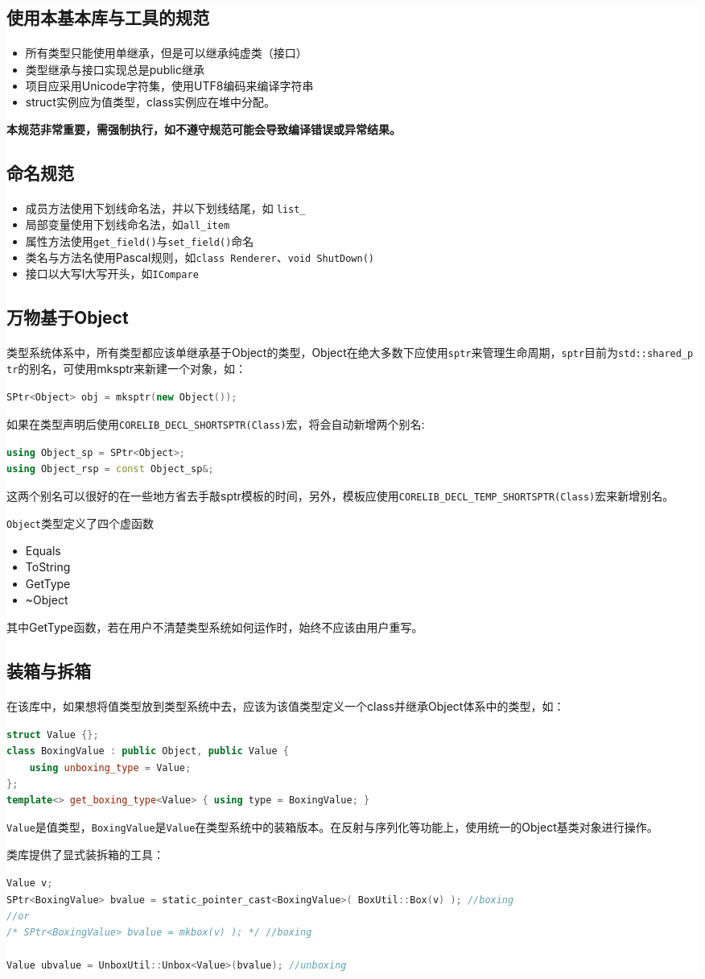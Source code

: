 ## 使用本基本库与工具的规范
* 所有类型只能使用单继承，但是可以继承纯虚类（接口）
* 类型继承与接口实现总是public继承
* 项目应采用Unicode字符集，使用UTF8编码来编译字符串
* struct实例应为值类型，class实例应在堆中分配。

**本规范非常重要，需强制执行，如不遵守规范可能会导致编译错误或异常结果。**

## 命名规范
* 成员方法使用下划线命名法，并以下划线结尾，如 `list_`
* 局部变量使用下划线命名法，如`all_item`
* 属性方法使用`get_field()`与`set_field()`命名
* 类名与方法名使用Pascal规则，如`class Renderer`、`void ShutDown()`
* 接口以大写I大写开头，如`ICompare`

## 万物基于Object
类型系统体系中，所有类型都应该单继承基于Object的类型，Object在绝大多数下应使用`sptr`来管理生命周期，`sptr`目前为`std::shared_ptr`的别名，可使用mksptr来新建一个对象，如：

```c++
SPtr<Object> obj = mksptr(new Object());
```
如果在类型声明后使用`CORELIB_DECL_SHORTSPTR(Class)`宏，将会自动新增两个别名:

```c++
using Object_sp = SPtr<Object>;
using Object_rsp = const Object_sp&;
```
这两个别名可以很好的在一些地方省去手敲sptr模板的时间，另外，模板应使用`CORELIB_DECL_TEMP_SHORTSPTR(Class)`宏来新增别名。

`Object`类型定义了四个虚函数
- Equals
- ToString
- GetType
- ~Object

其中GetType函数，若在用户不清楚类型系统如何运作时，始终不应该由用户重写。

## 装箱与拆箱
在该库中，如果想将值类型放到类型系统中去，应该为该值类型定义一个class并继承Object体系中的类型，如：
```c++
struct Value {};
class BoxingValue : public Object, public Value {
    using unboxing_type = Value;
};
template<> get_boxing_type<Value> { using type = BoxingValue; }
```
`Value`是值类型，`BoxingValue`是`Value`在类型系统中的装箱版本。在反射与序列化等功能上，使用统一的Object基类对象进行操作。

类库提供了显式装拆箱的工具：
```c++
Value v;
SPtr<BoxingValue> bvalue = static_pointer_cast<BoxingValue>( BoxUtil::Box(v) ); //boxing
//or
/* SPtr<BoxingValue> bvalue = mkbox(v) ); */ //boxing

Value ubvalue = UnboxUtil::Unbox<Value>(bvalue); //unboxing
```
